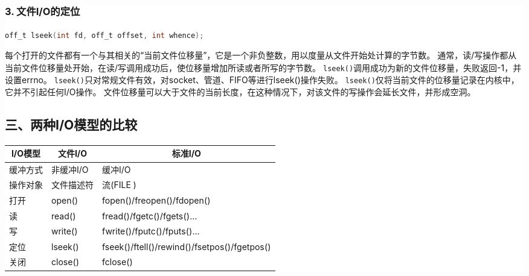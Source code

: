 ### 3. 文件I/O的定位
````C
off_t lseek(int fd, off_t offset, int whence);
````
每个打开的文件都有一个与其相关的“当前文件位移量”，它是一个非负整数，用以度量从文件开始处计算的字节数。
通常，读/写操作都从当前文件位移量处开始，在读/写调用成功后，使位移量增加所读或者所写的字节数。
`lseek()`调用成功为新的文件位移量，失败返回-1，并设置errno。
`lseek()`只对常规文件有效，对socket、管道、FIFO等进行lseek()操作失败。
`lseek()`仅将当前文件的位移量记录在内核中，它并不引起任何I/O操作。
文件位移量可以大于文件的当前长度，在这种情况下，对该文件的写操作会延长文件，并形成空洞。

## 三、两种I/O模型的比较

|I/O模型|文件I/O|标准I/O|
|--|--|--|
|缓冲方式	|非缓冲I/O	|缓冲I/O|
|操作对象	|文件描述符	|流(FILE )|
|打开	|open()	|fopen()/freopen()/fdopen()|
|读	|read()	|fread()/fgetc()/fgets()…|
|写	|write()	|fwrite()/fputc()/fputs()…|
|定位	|lseek()	|fseek()/ftell()/rewind()/fsetpos()/fgetpos()|
|关闭	|close()	|fclose()|


